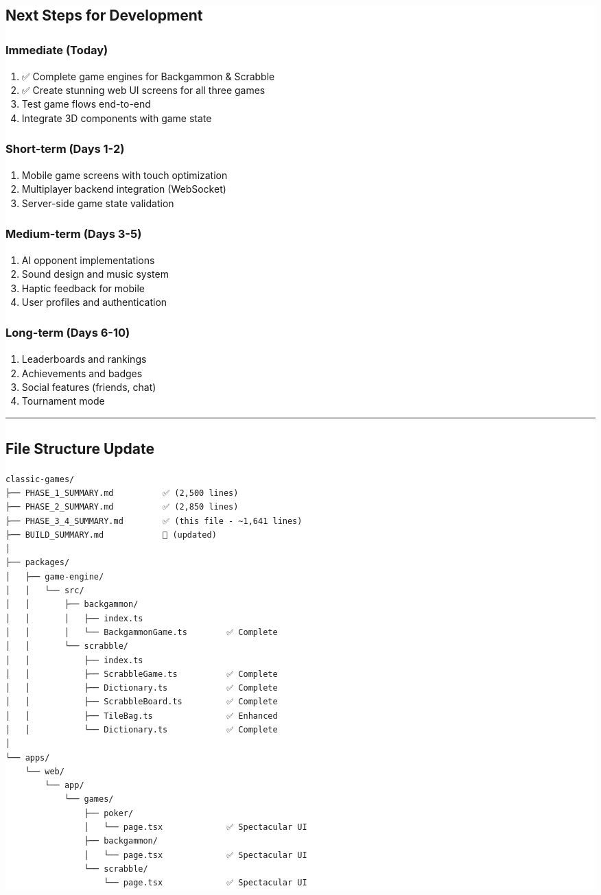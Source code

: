
## Next Steps for Development

### Immediate (Today)
1. ✅ Complete game engines for Backgammon & Scrabble
2. ✅ Create stunning web UI screens for all three games
3. Test game flows end-to-end
4. Integrate 3D components with game state

### Short-term (Days 1-2)
1. Mobile game screens with touch optimization
2. Multiplayer backend integration (WebSocket)
3. Server-side game state validation

### Medium-term (Days 3-5)
1. AI opponent implementations
2. Sound design and music system
3. Haptic feedback for mobile
4. User profiles and authentication

### Long-term (Days 6-10)
1. Leaderboards and rankings
2. Achievements and badges
3. Social features (friends, chat)
4. Tournament mode

---

## File Structure Update

```
classic-games/
├── PHASE_1_SUMMARY.md          ✅ (2,500 lines)
├── PHASE_2_SUMMARY.md          ✅ (2,850 lines)
├── PHASE_3_4_SUMMARY.md        ✅ (this file - ~1,641 lines)
├── BUILD_SUMMARY.md            📄 (updated)
│
├── packages/
│   ├── game-engine/
│   │   └── src/
│   │       ├── backgammon/
│   │       │   ├── index.ts
│   │       │   └── BackgammonGame.ts        ✅ Complete
│   │       └── scrabble/
│   │           ├── index.ts
│   │           ├── ScrabbleGame.ts          ✅ Complete
│   │           ├── Dictionary.ts            ✅ Complete
│   │           ├── ScrabbleBoard.ts         ✅ Complete
│   │           ├── TileBag.ts               ✅ Enhanced
│   │           └── Dictionary.ts            ✅ Complete
│
└── apps/
    └── web/
        └── app/
            └── games/
                ├── poker/
                │   └── page.tsx             ✅ Spectacular UI
                ├── backgammon/
                │   └── page.tsx             ✅ Spectacular UI
                └── scrabble/
                    └── page.tsx             ✅ Spectacular UI
```
